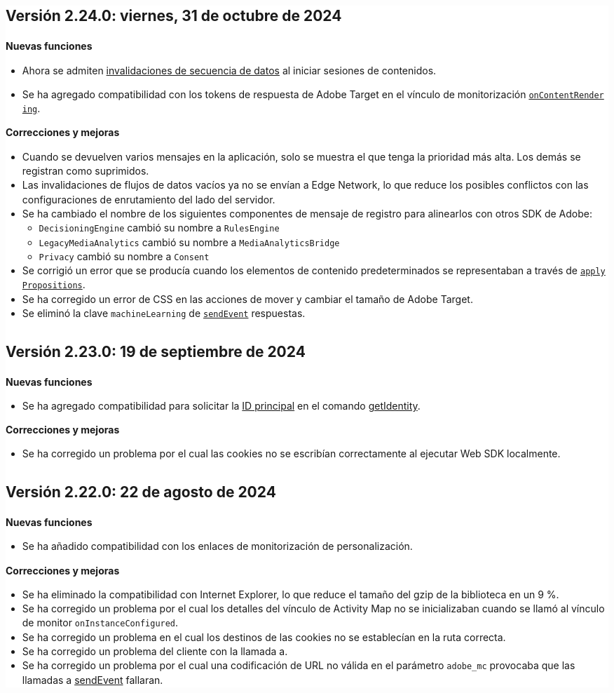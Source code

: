 ## Versión 2.24.0: viernes, 31 de octubre de 2024

**Nuevas funciones**

- Ahora se admiten [invalidaciones de secuencia de datos](../datastreams/overrides.md) al iniciar sesiones de contenidos.

- Se ha agregado compatibilidad con los tokens de respuesta de Adobe Target en el vínculo de monitorización [`onContentRendering`](monitoring-hooks.md#onContentRendering).

**Correcciones y mejoras**

- Cuando se devuelven varios mensajes en la aplicación, solo se muestra el que tenga la prioridad más alta. Los demás se registran como suprimidos.
- Las invalidaciones de flujos de datos vacíos ya no se envían a Edge Network, lo que reduce los posibles conflictos con las configuraciones de enrutamiento del lado del servidor.
- Se ha cambiado el nombre de los siguientes componentes de mensaje de registro para alinearlos con otros SDK de Adobe:
   - `DecisioningEngine` cambió su nombre a `RulesEngine`
   - `LegacyMediaAnalytics` cambió su nombre a `MediaAnalyticsBridge`
   - `Privacy` cambió su nombre a `Consent`
- Se corrigió un error que se producía cuando los elementos de contenido predeterminados se representaban a través de [`applyPropositions`](../web-sdk/commands/applypropositions.md).
- Se ha corregido un error de CSS en las acciones de mover y cambiar el tamaño de Adobe Target.
- Se eliminó la clave `machineLearning` de [`sendEvent`](../web-sdk/commands/sendevent/overview.md) respuestas.

## Versión 2.23.0: 19 de septiembre de 2024

**Nuevas funciones**

- Se ha agregado compatibilidad para solicitar la [ID principal](identity/overview.md#tracking-coreid-web-sdk) en el comando [getIdentity](commands/getidentity.md#get-identity-using-the-web-sdk-javascript-library).

**Correcciones y mejoras**

- Se ha corregido un problema por el cual las cookies no se escribían correctamente al ejecutar Web SDK localmente.

## Versión 2.22.0: 22 de agosto de 2024

**Nuevas funciones**

- Se ha añadido compatibilidad con los enlaces de monitorización de personalización.

**Correcciones y mejoras**

- Se ha eliminado la compatibilidad con Internet Explorer, lo que reduce el tamaño del gzip de la biblioteca en un 9 %.
- Se ha corregido un problema por el cual los detalles del vínculo de Activity Map no se inicializaban cuando se llamó al vínculo de monitor `onInstanceConfigured`.
- Se ha corregido un problema en el cual los destinos de las cookies no se establecían en la ruta correcta.
- Se ha corregido un problema del cliente con la llamada a.
- Se ha corregido un problema por el cual una codificación de URL no válida en el parámetro `adobe_mc` provocaba que las llamadas a [sendEvent](commands/sendevent/overview.md) fallaran.
